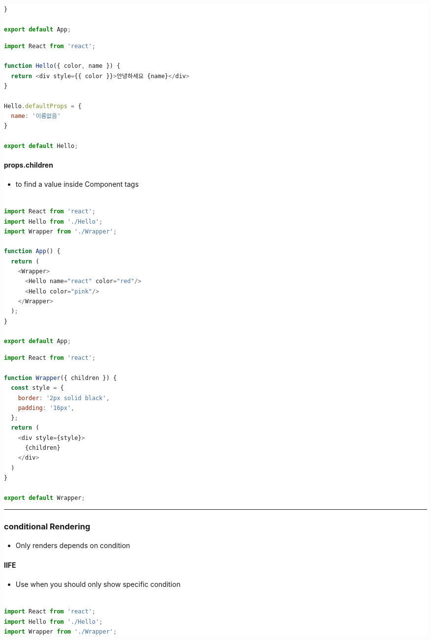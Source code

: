 ```js
}

export default App;
```
```js
import React from 'react';

function Hello({ color, name }) {
  return <div style={{ color }}>안녕하세요 {name}</div>
}

Hello.defaultProps = {
  name: '이름없음'
}

export default Hello;
```
#### props.children
* to find a value inside Component tags
```js

import React from 'react';
import Hello from './Hello';
import Wrapper from './Wrapper';

function App() {
  return (
    <Wrapper>
      <Hello name="react" color="red"/>
      <Hello color="pink"/>
    </Wrapper>
  );
}

export default App;
```
```js
import React from 'react';

function Wrapper({ children }) {
  const style = {
    border: '2px solid black',
    padding: '16px',
  };
  return (
    <div style={style}>
      {children}
    </div>
  )
}

export default Wrapper;
```
---
### conditional Rendering
* Only renders depends on condition
#### IIFE
* Use when you should only show specific condition
```js

import React from 'react';
import Hello from './Hello';
import Wrapper from './Wrapper';
```
